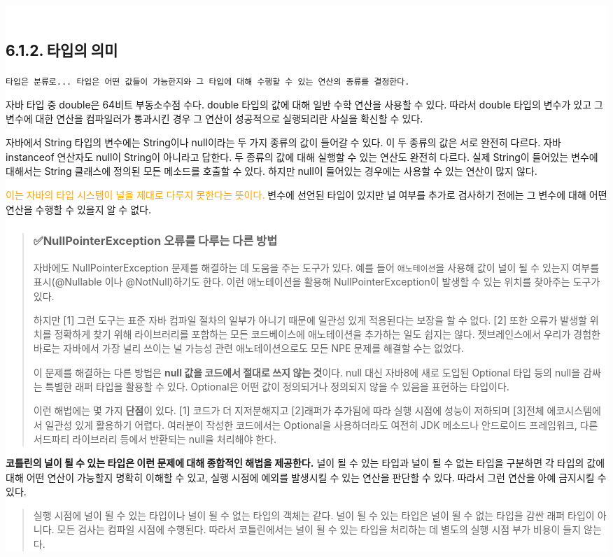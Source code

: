 <br/>



## 6.1.2. 타입의 의미

`타입은 분류로... 타입은 어떤 값들이 가능한지와 그 타입에 대해 수행할 수 있는 연산의 종류를 결정한다.`

자바 타입 중 double은 64비트 부동소수점 수다.
double 타입의 값에 대해 일반 수학 연산을 사용할 수 있다.
따라서 double 타입의 변수가 있고 그 변수에 대한 연산을 컴파일러가 통과시킨 경우 
그 연산이 성공적으로 실행되리란 사실을 확신할 수 있다.

자바에서 String 타입의 변수에는 String이나 null이라는 두 가지 종류의 값이 들어갈 수 있다.
이 두 종류의 값은 서로 완전히 다르다.
자바 instanceof 연산자도 null이 String이 아니라고 답한다.
두 종류의 값에 대해 실행할 수 있는 연산도 완전히 다르다.
실제 String이 들어있는 변수에 대해서는 String 클래스에 정의된 모든 메소드를 호출할 수 있다.
하지만 null이 들어있는 경우에는 사용할 수 있는 연산이 많지 않다.

<span style="color:orange">이는 자바의 타입 시스템이 널을 제대로 다루지 못한다는 뜻이다.</span>
변수에 선언된 타입이 있지만 널 여부를 추가로 검사하기 전에는 그 변수에 대해 어떤 연산을 수행할 수 있을지 알 수 없다.

> ### ✅NullPointerException 오류를 다루는 다른 방법
> 자바에도 NullPointerException 문제를 해결하는 데 도움을 주는 도구가 있다. 
> 예를 들어 `애노테이션`을 사용해 값이 널이 될 수 있는지 여부를 표시(@Nullable 이나 @NotNull)하기도 한다. 
> 이런 애노테이션을 활용해 NullPointerException이 발생할 수 있는 위치를 찾아주는 도구가 있다.
> 
> 하지만 [1] 그런 도구는 표준 자바 컴파일 절차의 일부가 아니기 때문에 일관성 있게 적용된다는 보장을 할 수 없다. 
> [2] 또한 오류가 발생할 위치를 정확하게 찾기 위해 
> 라이브러리를 포함하는 모든 코드베이스에 애노테이션을 추가하는 일도 쉽지는 않다. 
> 젯브레인스에서 우리가 경험한 바로는 자바에서 가장 널리 쓰이는 
> 널 가능성 관련 애노테이션으로도 모든 NPE 문제를 해결할 수는 없었다.
> 
> 이 문제를 해결하는 다른 방법은 **null 값을 코드에서 절대로 쓰지 않는 것**이다. 
> null 대신 자바8에 새로 도입된 Optional 타입 등의 null을 감싸는 특별한 래퍼 타입을 활용할 수 있다. 
> Optional은 어떤 값이 정의되거나 정의되지 않을 수 있음을 표현하는 타입이다.
> 
> 이런 해법에는 몇 가지 **단점**이 있다. 
> [1] 코드가 더 지저분해지고 [2]래퍼가 추가됨에 따라 실행 시점에 성능이 저하되며 
> [3]전체 에코시스템에서 일관성 있게 활용하기 어렵다. 
> 여러분이 작성한 코드에서는 Optional을 사용하더라도 
> 여전히 JDK 메소드나 안드로이드 프레임워크, 다른 서드파티 라이브러리 등에서 반환되는 null을 처리해야 한다.

**코틀린의 널이 될 수 있는 타입은 이런 문제에 대해 종합적인 해법을 제공한다.**
널이 될 수 있는 타입과 널이 될 수 없는 타입을 구분하면 
각 타입의 값에 대해 어떤 연산이 가능할지 명확히 이해할 수 있고, 
실행 시점에 예외를 발생시킬 수 있는 연산을 판단할 수 있다.
따라서 그런 연산을 아예 금지시킬 수 있다.

> 실행 시점에 널이 될 수 있는 타입이나 널이 될 수 없는 타입의 객체는 같다. 
> 널이 될 수 있는 타입은 널이 될 수 없는 타입을 감싼 래퍼 타입이 아니다. 
> 모든 검사는 컴파일 시점에 수행된다. 
> 따라서 코틀린에서는 널이 될 수 있는 타입을 처리하는 데 별도의 실행 시점 부가 비용이 들지 않는다.

